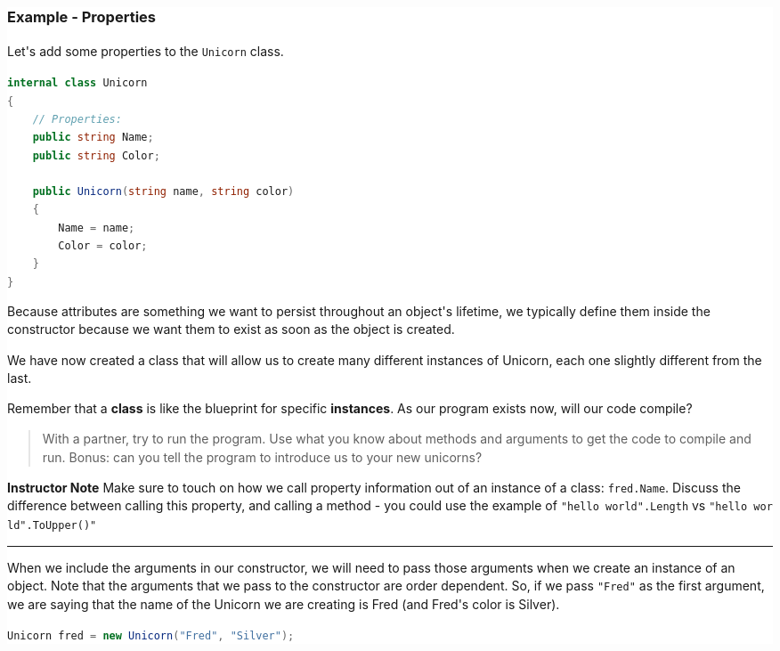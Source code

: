 ### Example - Properties

Let's add some properties to the `Unicorn` class.

```c#
internal class Unicorn
{
    // Properties:
    public string Name;
    public string Color;

    public Unicorn(string name, string color)
    {
        Name = name;
        Color = color;
    }
}
```

Because attributes are something we want to persist throughout an object's lifetime, we typically define them inside the constructor because we want them to exist as soon as the object is created.

We have now created a class that will allow us to create many different instances of Unicorn, each one slightly different from the last.

Remember that a **class** is like the blueprint for specific **instances**.  As our program exists now, will our code compile?

> With a partner, try to run the program.  Use what you know about methods and arguments to get the code to compile and run.  Bonus: can you tell the program to introduce us to your new unicorns?

**Instructor Note** Make sure to touch on how we call property information out of an instance of a class: `fred.Name`.  Discuss the difference between calling this property, and calling a method - you could use the example of `"hello world".Length` vs `"hello world".ToUpper()"`

-----------------------------------------

When we include the arguments in our constructor, we will need to pass those arguments when we create an instance of an object. Note that the arguments that we pass to the constructor are order dependent. So, if we pass `"Fred"` as the first argument, we are saying that the name of the Unicorn we are creating is Fred (and Fred's color is Silver).

```c#
Unicorn fred = new Unicorn("Fred", "Silver");
```
